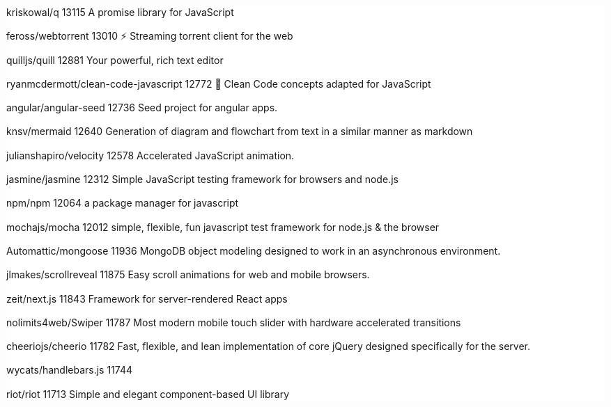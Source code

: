 kriskowal/q                                13115
A promise library for JavaScript


feross/webtorrent                          13010
:zap: Streaming torrent client for the web


quilljs/quill                              12881
Your powerful, rich text editor


ryanmcdermott/clean-code-javascript        12772
:bathtub: Clean Code concepts adapted for JavaScript


angular/angular-seed                       12736
Seed project for angular apps. 


knsv/mermaid                               12640
Generation of diagram and flowchart from text in a similar manner as markdown


julianshapiro/velocity                     12578
Accelerated JavaScript animation.


jasmine/jasmine                            12312
Simple JavaScript testing framework for browsers and node.js


npm/npm                                    12064
a package manager for javascript


mochajs/mocha                              12012
simple, flexible, fun javascript test framework for node.js & the browser


Automattic/mongoose                        11936
MongoDB object modeling designed to work in an asynchronous environment.


jlmakes/scrollreveal                       11875
Easy scroll animations for web and mobile browsers.


zeit/next.js                               11843
Framework for server-rendered React apps


nolimits4web/Swiper                        11787
Most modern mobile touch slider with hardware accelerated transitions


cheeriojs/cheerio                          11782
Fast, flexible, and lean implementation of core jQuery designed specifically for the server.


wycats/handlebars.js                       11744



riot/riot                                  11713
Simple and elegant component-based UI library
